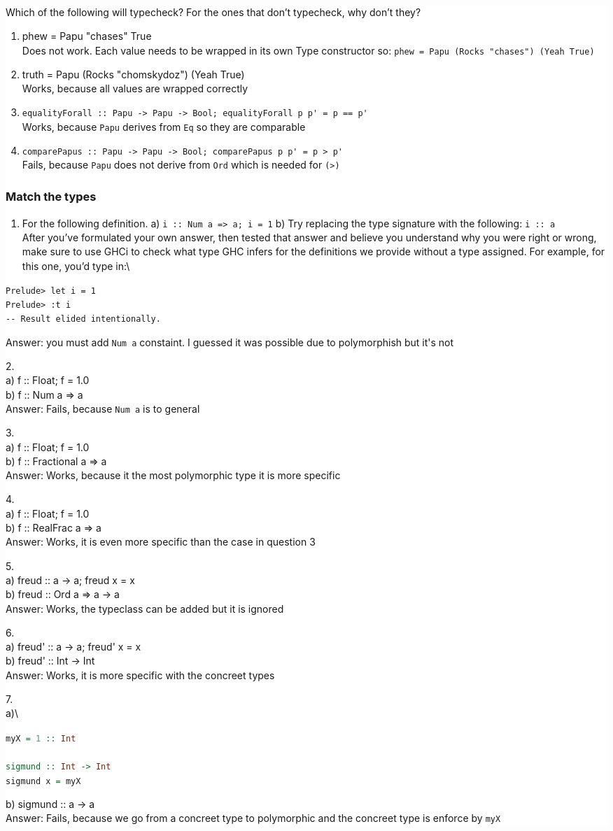 Which of the following will typecheck? For the ones that don’t
typecheck, why don’t they?
1. phew = Papu "chases" True\
Does not work. Each value needs to be wrapped in its own Type constructor so: `phew = Papu (Rocks "chases") (Yeah True)`

2. truth = Papu (Rocks "chomskydoz") (Yeah True)\
Works, because all values are wrapped correctly

3. `equalityForall :: Papu -> Papu -> Bool; equalityForall p p' = p == p'`\
Works, because `Papu` derives from `Eq` so they are comparable

4. `comparePapus :: Papu -> Papu -> Bool; comparePapus p p' = p > p'`\
Fails, because `Papu` does not derive from `Ord` which is needed for `(>)`

### Match the types
1. For the following definition.
a) `i :: Num a => a; i = 1`
b) Try replacing the type signature with the following: `i :: a`\
After you’ve formulated your own answer, then tested that answer and believe you understand why you were right or wrong, make sure to use GHCi to check what type GHC infers for the definitions we provide without a type assigned. For example, for this one, you’d type in:\
```
Prelude> let i = 1
Prelude> :t i
-- Result elided intentionally.
```
Answer: you must add `Num a` constaint. I guessed it was possible due to polymorphish but it's not

2.\
a) f :: Float; f = 1.0\
b) f :: Num a => a\
Answer: Fails, because `Num a` is to general

3.\
a) f :: Float; f = 1.0\
b) f :: Fractional a => a\
Answer: Works, because it the most polymorphic type it is more specific

4.\
a) f :: Float; f = 1.0\
b) f :: RealFrac a => a\
Answer: Works, it is even more specific than the case in question 3

5.\
a) freud :: a -> a; freud x = x\
b) freud :: Ord a => a -> a\
Answer: Works, the typeclass can be added but it is ignored

6.\
a) freud' :: a -> a; freud' x = x\
b) freud' :: Int -> Int\
Answer: Works, it is more specific with the concreet types

7.\
a)\
```haskell
myX = 1 :: Int

sigmund :: Int -> Int
sigmund x = myX
```
b) sigmund :: a -> a\
Answer: Fails, because we go from a concreet type to polymorphic and the concreet type is enforce by `myX`
